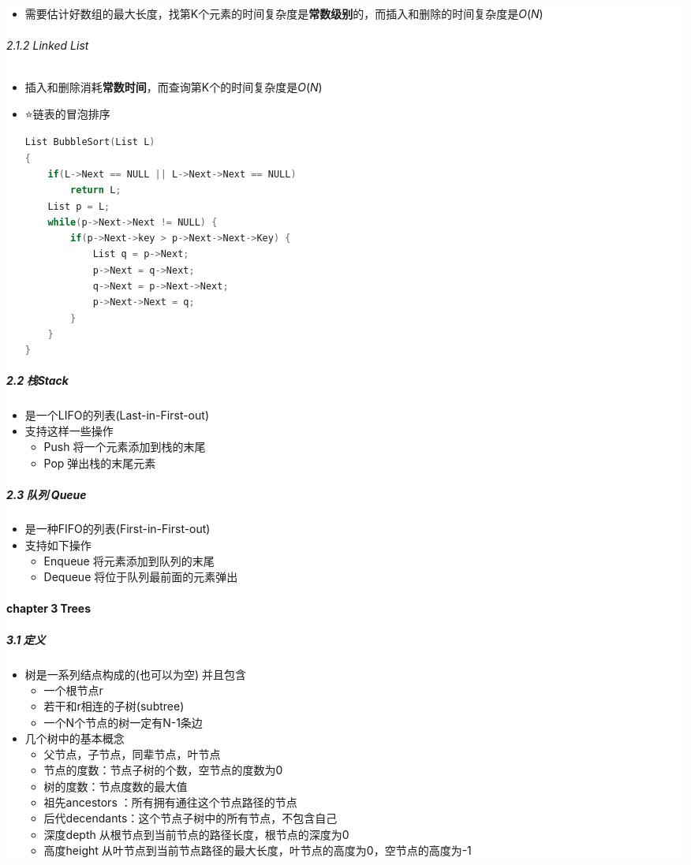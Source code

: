 - 需要估计好数组的最大长度，找第K个元素的时间复杂度是**常数级别**的，而插入和删除的时间复杂度是$O(N)$ 

###### 2.1.2 Linked List

- 插入和删除消耗**常数时间**，而查询第K个的时间复杂度是$O(N)$ 

- ⭐链表的冒泡排序

  ```C
  List BubbleSort(List L)
  {
      if(L->Next == NULL || L->Next->Next == NULL)
          return L;
      List p = L;
      while(p->Next->Next != NULL) {
          if(p->Next->key > p->Next->Next->Key) {
              List q = p->Next;
              p->Next = q->Next;
              q->Next = p->Next->Next;
              p->Next->Next = q;
          }
      }
  }
  ```

##### 2.2 栈Stack

- 是一个LIFO的列表(Last-in-First-out)
- 支持这样一些操作
  - Push 将一个元素添加到栈的末尾
  - Pop 弹出栈的末尾元素

##### 2.3 队列 Queue

- 是一种FIFO的列表(First-in-First-out)
- 支持如下操作
  - Enqueue 将元素添加到队列的末尾
  - Dequeue 将位于队列最前面的元素弹出



#### chapter 3 Trees

##### 3.1 定义

- 树是一系列结点构成的(也可以为空) 并且包含
  - 一个根节点r
  - 若干和r相连的子树(subtree)
  - 一个N个节点的树一定有N-1条边
- 几个树中的基本概念
  - 父节点，子节点，同辈节点，叶节点
  - 节点的度数：节点子树的个数，空节点的度数为0
  - 树的度数：节点度数的最大值
  - 祖先ancestors ：所有拥有通往这个节点路径的节点
  - 后代decendants：这个节点子树中的所有节点，不包含自己
  - 深度depth 从根节点到当前节点的路径长度，根节点的深度为0
  - 高度height 从叶节点到当前节点路径的最大长度，叶节点的高度为0，空节点的高度为-1
